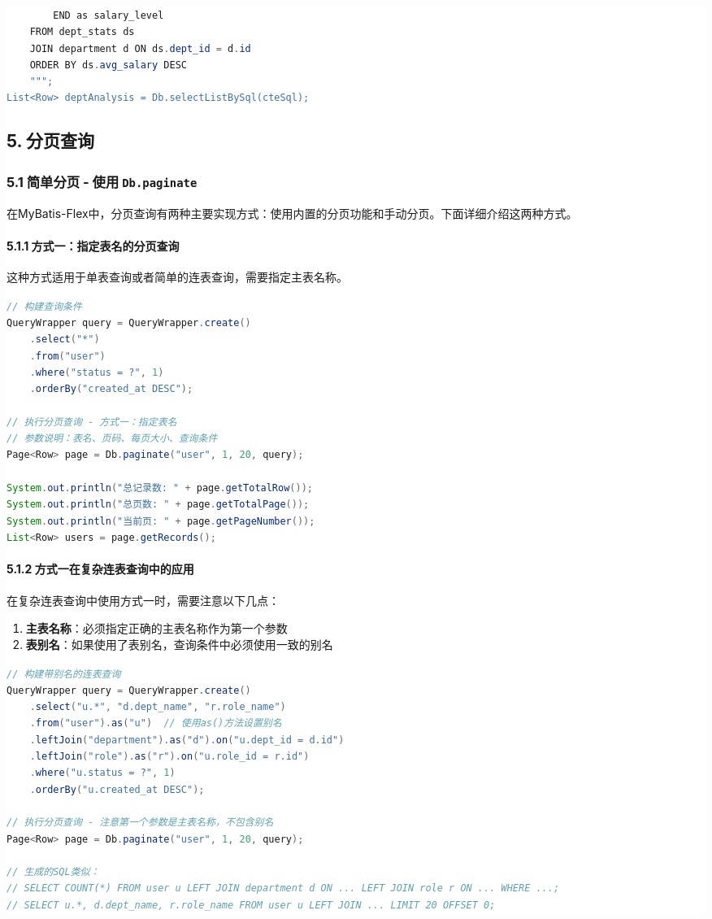 ```java
        END as salary_level
    FROM dept_stats ds
    JOIN department d ON ds.dept_id = d.id
    ORDER BY ds.avg_salary DESC
    """;
List<Row> deptAnalysis = Db.selectListBySql(cteSql);
```

## 5. 分页查询

### 5.1 简单分页 - 使用 `Db.paginate`

在MyBatis-Flex中，分页查询有两种主要实现方式：使用内置的分页功能和手动分页。下面详细介绍这两种方式。

#### 5.1.1 方式一：指定表名的分页查询

这种方式适用于单表查询或者简单的连表查询，需要指定主表名称。

```java
// 构建查询条件
QueryWrapper query = QueryWrapper.create()
    .select("*")
    .from("user")
    .where("status = ?", 1)
    .orderBy("created_at DESC");

// 执行分页查询 - 方式一：指定表名
// 参数说明：表名、页码、每页大小、查询条件
Page<Row> page = Db.paginate("user", 1, 20, query);

System.out.println("总记录数: " + page.getTotalRow());
System.out.println("总页数: " + page.getTotalPage());
System.out.println("当前页: " + page.getPageNumber());
List<Row> users = page.getRecords();
```

#### 5.1.2 方式一在复杂连表查询中的应用

在复杂连表查询中使用方式一时，需要注意以下几点：

1. **主表名称**：必须指定正确的主表名称作为第一个参数
2. **表别名**：如果使用了表别名，查询条件中必须使用一致的别名

```java
// 构建带别名的连表查询
QueryWrapper query = QueryWrapper.create()
    .select("u.*", "d.dept_name", "r.role_name")
    .from("user").as("u")  // 使用as()方法设置别名
    .leftJoin("department").as("d").on("u.dept_id = d.id")
    .leftJoin("role").as("r").on("u.role_id = r.id")
    .where("u.status = ?", 1)
    .orderBy("u.created_at DESC");

// 执行分页查询 - 注意第一个参数是主表名称，不包含别名
Page<Row> page = Db.paginate("user", 1, 20, query);

// 生成的SQL类似：
// SELECT COUNT(*) FROM user u LEFT JOIN department d ON ... LEFT JOIN role r ON ... WHERE ...;
// SELECT u.*, d.dept_name, r.role_name FROM user u LEFT JOIN ... LIMIT 20 OFFSET 0;
```

